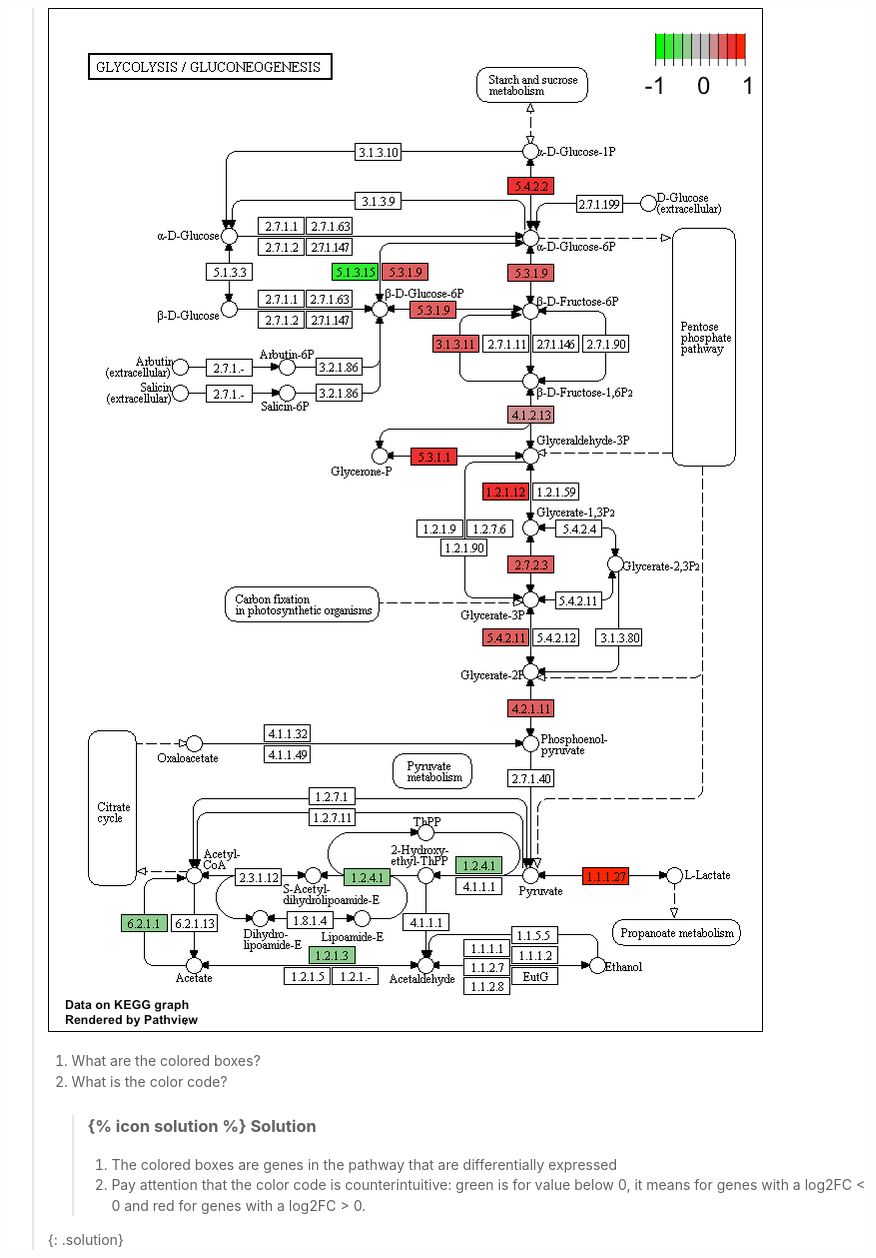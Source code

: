 > ![KEGG pathway](../../images/ref-based/dme00010.png)
>
> 1. What are the colored boxes?
> 2. What is the color code?
>
> > ### {% icon solution %} Solution
> >
> > 1. The colored boxes are genes in the pathway that are differentially expressed
> > 2. Pay attention that the color code is counterintuitive: green is for value below 0, it means for genes with a log2FC < 0 and red for genes with a log2FC > 0.
> >
> {: .solution}